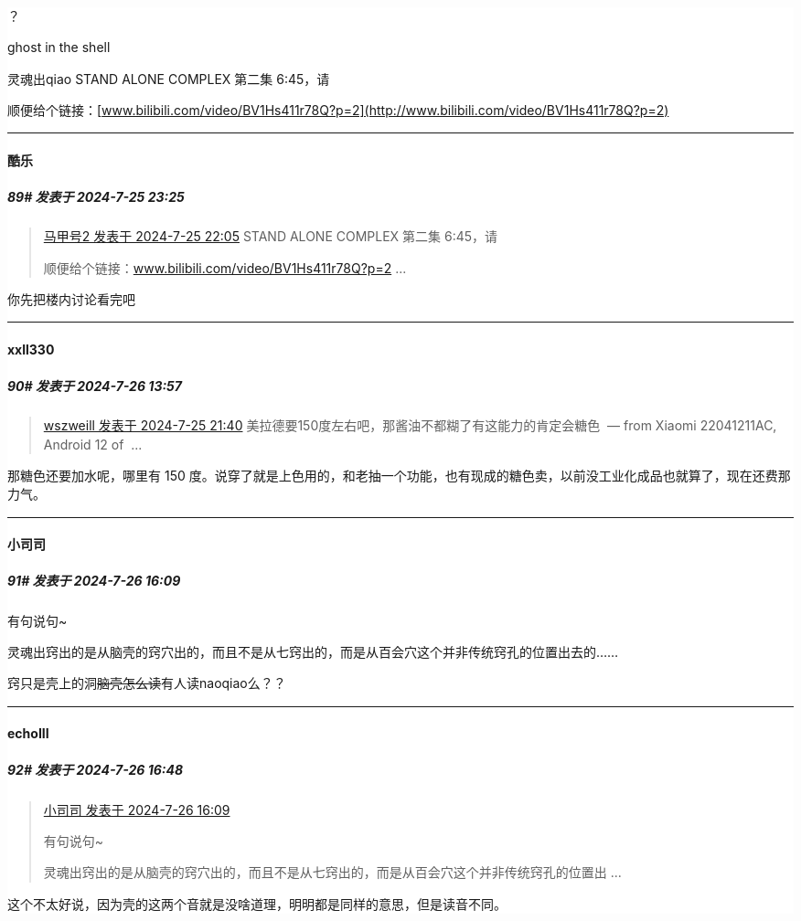 ？

ghost in the shell

灵魂出qiao</blockquote>
STAND ALONE COMPLEX 第二集 6:45，请

顺便给个链接：[www.bilibili.com/video/BV1Hs411r78Q?p=2](http://www.bilibili.com/video/BV1Hs411r78Q?p=2)


*****

####  酷乐  
##### 89#       发表于 2024-7-25 23:25

<blockquote><a href="httphttps://bbs.saraba1st.com/2b/forum.php?mod=redirect&amp;goto=findpost&amp;pid=65696993&amp;ptid=2192304" target="_blank">马甲号2 发表于 2024-7-25 22:05</a>
STAND ALONE COMPLEX 第二集 6:45，请

顺便给个链接：www.bilibili.com/video/BV1Hs411r78Q?p=2 ...</blockquote>
你先把楼内讨论看完吧


*****

####  xxll330  
##### 90#       发表于 2024-7-26 13:57

<blockquote><a href="httphttps://bbs.saraba1st.com/2b/forum.php?mod=redirect&amp;goto=findpost&amp;pid=65696794&amp;ptid=2192304" target="_blank">wszweill 发表于 2024-7-25 21:40</a>
 美拉德要150度左右吧，那酱油不都糊了有这能力的肯定会糖色  — from Xiaomi 22041211AC, Android 12 of  ...</blockquote>
那糖色还要加水呢，哪里有 150 度。说穿了就是上色用的，和老抽一个功能，也有现成的糖色卖，以前没工业化成品也就算了，现在还费那力气。


*****

####  小司司  
##### 91#       发表于 2024-7-26 16:09

有句说句~

灵魂出窍出的是从脑壳的窍穴出的，而且不是从七窍出的，而是从百会穴这个并非传统窍孔的位置出去的……

窍只是壳上的洞~~脑壳怎么读~~有人读naoqiao么？？


*****

####  echoIII  
##### 92#       发表于 2024-7-26 16:48

<blockquote><a href="httphttps://bbs.saraba1st.com/2b/forum.php?mod=redirect&amp;goto=findpost&amp;pid=65703553&amp;ptid=2192304" target="_blank">小司司 发表于 2024-7-26 16:09</a>

有句说句~

灵魂出窍出的是从脑壳的窍穴出的，而且不是从七窍出的，而是从百会穴这个并非传统窍孔的位置出 ...</blockquote>
这个不太好说，因为壳的这两个音就是没啥道理，明明都是同样的意思，但是读音不同。

